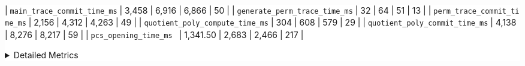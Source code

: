| `main_trace_commit_time_ms` |  3,458 |  6,916 |  6,866 |  50 |
| `generate_perm_trace_time_ms` |  32 |  64 |  51 |  13 |
| `perm_trace_commit_time_ms` |  2,156 |  4,312 |  4,263 |  49 |
| `quotient_poly_compute_time_ms` |  304 |  608 |  579 |  29 |
| `quotient_poly_commit_time_ms` |  4,138 |  8,276 |  8,217 |  59 |
| `pcs_opening_time_ms ` |  1,341.50 |  2,683 |  2,466 |  217 |



<details>
<summary>Detailed Metrics</summary>

| air_name | block_number | quotient_deg | interactions | constraints |
| --- | --- | --- | --- | --- |
| AccessAdapterAir<16> | 22000404 | 2 | 5 | 12 | 
| AccessAdapterAir<2> | 22000404 | 2 | 5 | 12 | 
| AccessAdapterAir<32> | 22000404 | 2 | 5 | 12 | 
| AccessAdapterAir<4> | 22000404 | 2 | 5 | 12 | 
| AccessAdapterAir<8> | 22000404 | 2 | 5 | 12 | 
| BitwiseOperationLookupAir<8> | 22000404 | 2 | 2 | 4 | 
| KeccakVmAir | 22000404 | 2 | 321 | 4,513 | 
| MemoryMerkleAir<8> | 22000404 | 2 | 4 | 39 | 
| PersistentBoundaryAir<8> | 22000404 | 2 | 3 | 7 | 
| PhantomAir | 22000404 | 2 | 3 | 5 | 
| Poseidon2PeripheryAir<BabyBearParameters>, 1> | 22000404 | 2 | 1 | 286 | 
| ProgramAir | 22000404 | 1 | 1 | 4 | 
| RangeTupleCheckerAir<2> | 22000404 | 1 | 1 | 4 | 
| Rv32HintStoreAir | 22000404 | 2 | 18 | 28 | 
| Sha256VmAir | 22000404 | 2 | 50 | 663 | 
| VariableRangeCheckerAir | 22000404 | 1 | 1 | 4 | 
| VmAirWrapper<Rv32BaseAluAdapterAir, BaseAluCoreAir<4, 8> | 22000404 | 2 | 20 | 37 | 
| VmAirWrapper<Rv32BaseAluAdapterAir, LessThanCoreAir<4, 8> | 22000404 | 2 | 18 | 40 | 
| VmAirWrapper<Rv32BaseAluAdapterAir, ShiftCoreAir<4, 8> | 22000404 | 2 | 24 | 91 | 
| VmAirWrapper<Rv32BranchAdapterAir, BranchEqualCoreAir<4> | 22000404 | 2 | 11 | 20 | 
| VmAirWrapper<Rv32BranchAdapterAir, BranchLessThanCoreAir<4, 8> | 22000404 | 2 | 13 | 35 | 
| VmAirWrapper<Rv32CondRdWriteAdapterAir, Rv32JalLuiCoreAir> | 22000404 | 2 | 10 | 18 | 
| VmAirWrapper<Rv32HeapAdapterAir<2, 32, 32>, BaseAluCoreAir<32, 8> | 22000404 | 2 | 61 | 126 | 
| VmAirWrapper<Rv32HeapAdapterAir<2, 32, 32>, LessThanCoreAir<32, 8> | 22000404 | 2 | 31 | 129 | 
| VmAirWrapper<Rv32HeapAdapterAir<2, 32, 32>, MultiplicationCoreAir<32, 8> | 22000404 | 2 | 61 | 57 | 
| VmAirWrapper<Rv32HeapAdapterAir<2, 32, 32>, ShiftCoreAir<32, 8> | 22000404 | 2 | 79 | 2,161 | 
| VmAirWrapper<Rv32HeapBranchAdapterAir<2, 32>, BranchEqualCoreAir<32> | 22000404 | 2 | 20 | 55 | 
| VmAirWrapper<Rv32HeapBranchAdapterAir<2, 32>, BranchLessThanCoreAir<32, 8> | 22000404 | 2 | 22 | 126 | 